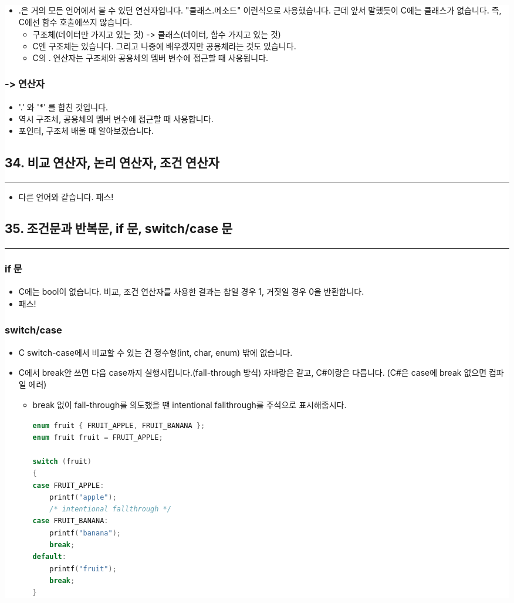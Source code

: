 - .은 거의 모든 언어에서 볼 수 있던 연산자입니다. "클래스.메소드" 이런식으로 사용했습니다. 근데 앞서 말했듯이 C에는 클래스가 없습니다. 즉, C에선 함수 호출에쓰지 않습니다.
  - 구조체(데이터만 가지고 있는 것) -> 클래스(데이터, 함수 가지고 있는 것)
  - C엔 구조체는 있습니다. 그리고 나중에 배우겠지만 공용체라는 것도 있습니다.
  - C의 . 연산자는 구조체와 공용체의 멤버 변수에 접근할 때 사용됩니다.

### -> 연산자

- '.' 와 '*' 를 합친 것입니다.
- 역시 구조체, 공용체의 멤버 변수에 접근할 때 사용합니다.
- 포인터, 구조체 배울 때 알아보겠습니다.

## 34. 비교 연산자, 논리 연산자, 조건 연산자

---

- 다른 언어와 같습니다. 패스!

## 35. 조건문과 반복문, if 문, switch/case 문

---

### if 문

- C에는 bool이 없습니다. 비교, 조건 연산자를 사용한 결과는 참일 경우 1, 거짓일 경우 0을 반환합니다.
- 패스!

### switch/case

- C switch-case에서 비교할 수 있는 건 정수형(int, char, enum) 밖에 없습니다.

- C에서 break안 쓰면 다음 case까지 실행시킵니다.(fall-through 방식) 자바랑은 같고, C#이랑은 다릅니다. (C#은 case에 break 없으면 컴파일 에러)

  - break 없이 fall-through를 의도했을 땐  intentional fallthrough를 주석으로 표시해줍시다.

    ```c
    enum fruit { FRUIT_APPLE, FRUIT_BANANA };
    enum fruit fruit = FRUIT_APPLE;
    
    switch (fruit)
    {
    case FRUIT_APPLE:
    	printf("apple");
    	/* intentional fallthrough */
    case FRUIT_BANANA:
    	printf("banana");
    	break;
    default:
    	printf("fruit");
    	break;
    }
    ```
